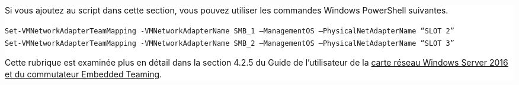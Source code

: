 Si vous ajoutez au script dans cette section, vous pouvez utiliser les commandes Windows PowerShell suivantes.

    Set-VMNetworkAdapterTeamMapping -VMNetworkAdapterName SMB_1 –ManagementOS –PhysicalNetAdapterName “SLOT 2”
    Set-VMNetworkAdapterTeamMapping -VMNetworkAdapterName SMB_2 –ManagementOS –PhysicalNetAdapterName “SLOT 3”

Cette rubrique est examinée plus en détail dans la section 4.2.5 du Guide de l’utilisateur de la [carte réseau Windows Server 2016 et du commutateur Embedded Teaming](https://gallery.technet.microsoft.com/Windows-Server-2016-839cb607?redir=0).
